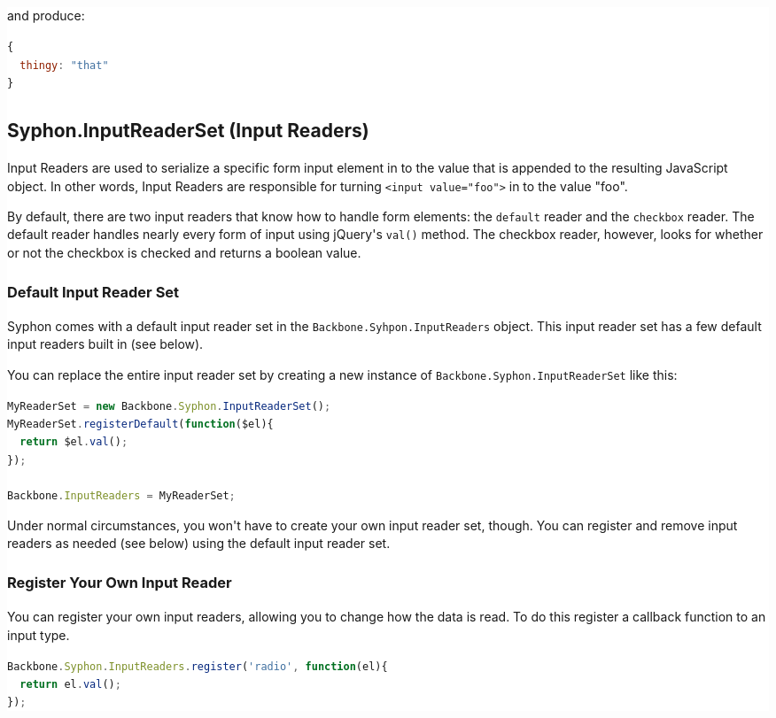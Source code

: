 and produce:

```js
{
  thingy: "that"
}
```

## Syphon.InputReaderSet (Input Readers)

Input Readers are used to serialize a specific form input
element in to the value that is appended to the resulting
JavaScript object. In other words, Input Readers are responsible
for turning `<input value="foo">` in to the value "foo".

By default, there are two input readers that know how to
handle form elements: the `default` reader and the `checkbox`
reader. The default reader handles nearly every form of input using
jQuery's `val()` method. The checkbox reader, however, looks
for whether or not the checkbox is checked and returns a
boolean value.

### Default Input Reader Set

Syphon comes with a default input reader set in the
`Backbone.Syhpon.InputReaders` object. This input reader set
has a few default input readers built in (see below).

You can replace the entire input reader set by creating a new
instance of `Backbone.Syphon.InputReaderSet` like this:

```js
MyReaderSet = new Backbone.Syphon.InputReaderSet();
MyReaderSet.registerDefault(function($el){
  return $el.val();
});

Backbone.InputReaders = MyReaderSet;
```

Under normal circumstances, you won't have to create your
own input reader set, though. You can register and remove
input readers as needed (see below) using the default
input reader set.

### Register Your Own Input Reader

You can register your own input readers, allowing you
to change how the data is read. To do this register
a callback function to an input type.

```js
Backbone.Syphon.InputReaders.register('radio', function(el){
  return el.val();
});
```
